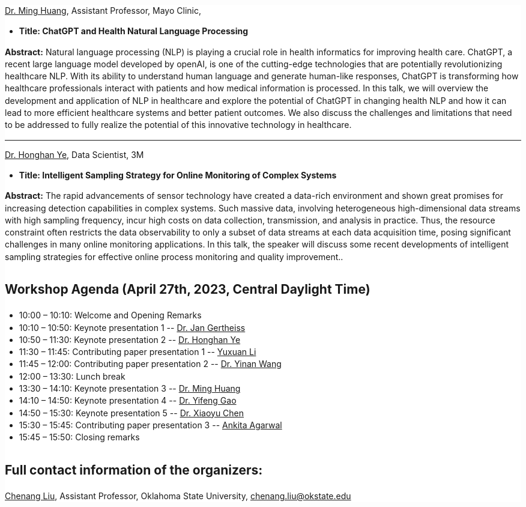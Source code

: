 [Dr. Ming Huang](https://www.mayo.edu/research/faculty/huang-ming-ph-d/bio-20478780), Assistant Professor, Mayo Clinic, 
* **Title: ChatGPT and Health Natural Language Processing**

**Abstract:** Natural language processing (NLP) is playing a crucial role in health informatics for improving health care. ChatGPT, a recent large language model developed by openAI, is one of the cutting-edge technologies that are potentially revolutionizing healthcare NLP. With its ability to understand human language and generate human-like responses, ChatGPT is transforming how healthcare professionals interact with patients and how medical information is processed. In this talk, we will overview the development and application of NLP in healthcare and explore the potential of ChatGPT in changing health NLP and how it can lead to more efficient healthcare systems and better patient outcomes. We also discuss the challenges and limitations that need to be addressed to fully realize the potential of this innovative technology in healthcare.

------------------------------------------------------------------------------------------

[Dr. Honghan Ye](https://yehonghan.com/), Data Scientist, 3M
* **Title: Intelligent Sampling Strategy for Online Monitoring of Complex Systems**

**Abstract:** The rapid advancements of sensor technology have created a data-rich environment and shown great promises for increasing detection capabilities in complex systems. Such massive data, involving heterogeneous high-dimensional data streams with high sampling frequency, incur high costs on data collection, transmission, and analysis in practice. Thus, the resource constraint often restricts the data observability to only a subset of data streams at each data acquisition time, posing significant challenges in many online monitoring applications. In this talk, the speaker will discuss some recent developments of intelligent sampling strategies for effective online process monitoring and quality improvement..

## Workshop Agenda (April 27th, 2023, Central Daylight Time)
* 10:00 – 10:10: Welcome and Opening Remarks
* 10:10 – 10:50: Keynote presentation 1 -- [Dr. Jan Gertheiss](https://www.hsu-hh.de/statdat/en/jan-gertheiss-2)
* 10:50 – 11:30: Keynote presentation 2 -- [Dr. Honghan Ye](https://yehonghan.com/)
* 11:30 – 11:45: Contributing paper presentation 1 -- [Yuxuan Li](https://www.linkedin.com/in/yuxuan-li-90887a1a8/)
* 11:45 – 12:00: Contributing paper presentation 2 -- [Dr. Yinan Wang](https://yinanw-rpi.com/)
* 12:00 – 13:30: Lunch break
* 13:30 – 14:10: Keynote presentation 3 -- [Dr. Ming Huang](https://www.mayo.edu/research/faculty/huang-ming-ph-d/bio-20478780)
* 14:10 – 14:50: Keynote presentation 4 -- [Dr. Yifeng Gao](https://www.utrgv.edu/csci/faculty/yifeng-gao/index.htm)
* 14:50 – 15:30: Keynote presentation 5 -- [Dr. Xiaoyu Chen](https://xiaoyu-chen.ml/)
* 15:30 – 15:45: Contributing paper presentation 3 -- [Ankita Agarwal](https://www.linkedin.com/in/ankita-agarwal-03359550/)
* 15:45 – 15:50: Closing remarks

## Full contact information of the organizers:

[Chenang Liu](https://stars-laboratory.github.io/), Assistant Professor, Oklahoma State University, chenang.liu@okstate.edu

